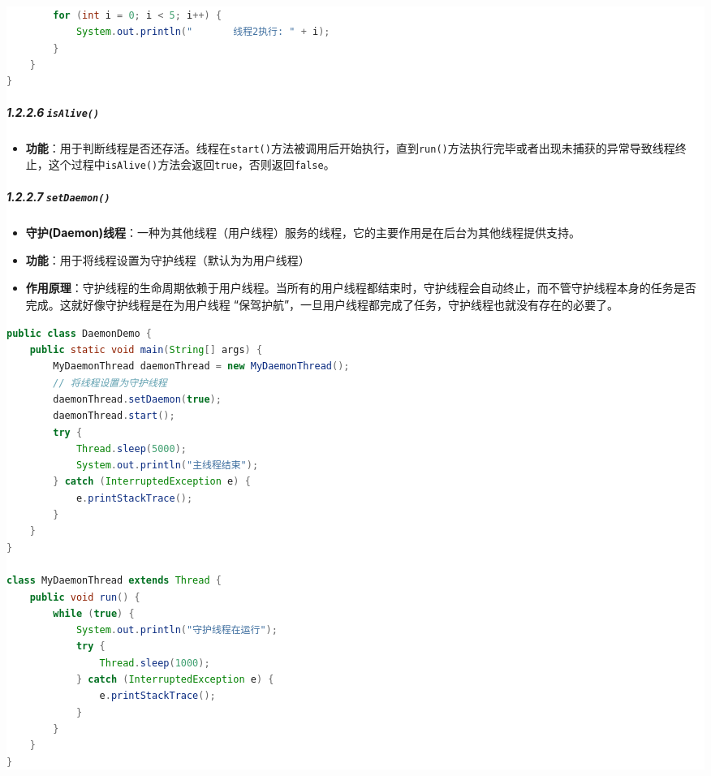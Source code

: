 ```JAVA
        for (int i = 0; i < 5; i++) {
            System.out.println("       线程2执行: " + i);
        }
    }
}
```



##### 1.2.2.6 `isAlive()`

- **功能**：用于判断线程是否还存活。线程在`start()`方法被调用后开始执行，直到`run()`方法执行完毕或者出现未捕获的异常导致线程终止，这个过程中`isAlive()`方法会返回`true`，否则返回`false`。



##### 1.2.2.7 `setDaemon()`

* **守护(Daemon)线程**：一种为其他线程（用户线程）服务的线程，它的主要作用是在后台为其他线程提供支持。

* **功能**：用于将线程设置为守护线程（默认为为用户线程）
* **作用原理**：守护线程的生命周期依赖于用户线程。当所有的用户线程都结束时，守护线程会自动终止，而不管守护线程本身的任务是否完成。这就好像守护线程是在为用户线程 “保驾护航”，一旦用户线程都完成了任务，守护线程也就没有存在的必要了。

```JAVA
public class DaemonDemo {
    public static void main(String[] args) {
        MyDaemonThread daemonThread = new MyDaemonThread();
        // 将线程设置为守护线程
        daemonThread.setDaemon(true);
        daemonThread.start();
        try {
            Thread.sleep(5000);
            System.out.println("主线程结束");
        } catch (InterruptedException e) {
            e.printStackTrace();
        }
    }
}

class MyDaemonThread extends Thread {
    public void run() {
        while (true) {
            System.out.println("守护线程在运行");
            try {
                Thread.sleep(1000);
            } catch (InterruptedException e) {
                e.printStackTrace();
            }
        }
    }
}
```


